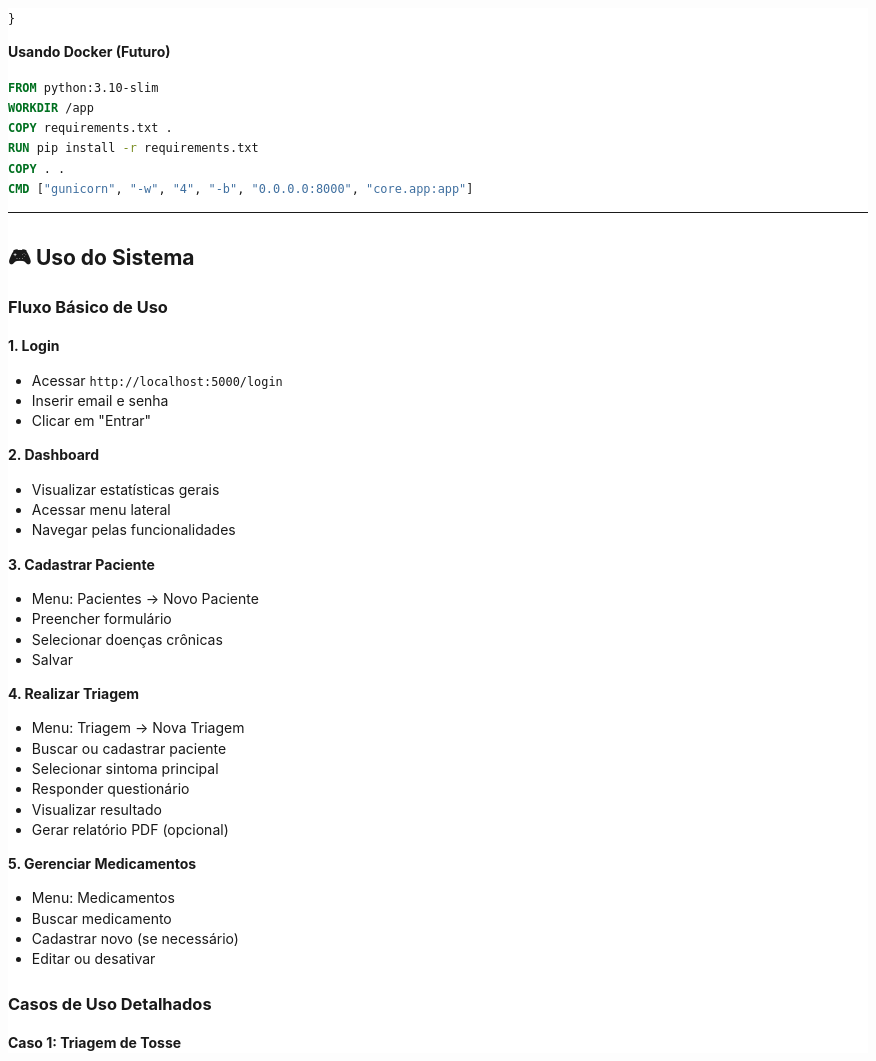 ```nginx
}
```

**Usando Docker (Futuro)**

```dockerfile
FROM python:3.10-slim
WORKDIR /app
COPY requirements.txt .
RUN pip install -r requirements.txt
COPY . .
CMD ["gunicorn", "-w", "4", "-b", "0.0.0.0:8000", "core.app:app"]
```

---

## 🎮 Uso do Sistema

### Fluxo Básico de Uso

**1. Login**
- Acessar `http://localhost:5000/login`
- Inserir email e senha
- Clicar em "Entrar"

**2. Dashboard**
- Visualizar estatísticas gerais
- Acessar menu lateral
- Navegar pelas funcionalidades

**3. Cadastrar Paciente**
- Menu: Pacientes → Novo Paciente
- Preencher formulário
- Selecionar doenças crônicas
- Salvar

**4. Realizar Triagem**
- Menu: Triagem → Nova Triagem
- Buscar ou cadastrar paciente
- Selecionar sintoma principal
- Responder questionário
- Visualizar resultado
- Gerar relatório PDF (opcional)

**5. Gerenciar Medicamentos**
- Menu: Medicamentos
- Buscar medicamento
- Cadastrar novo (se necessário)
- Editar ou desativar

### Casos de Uso Detalhados

**Caso 1: Triagem de Tosse**
